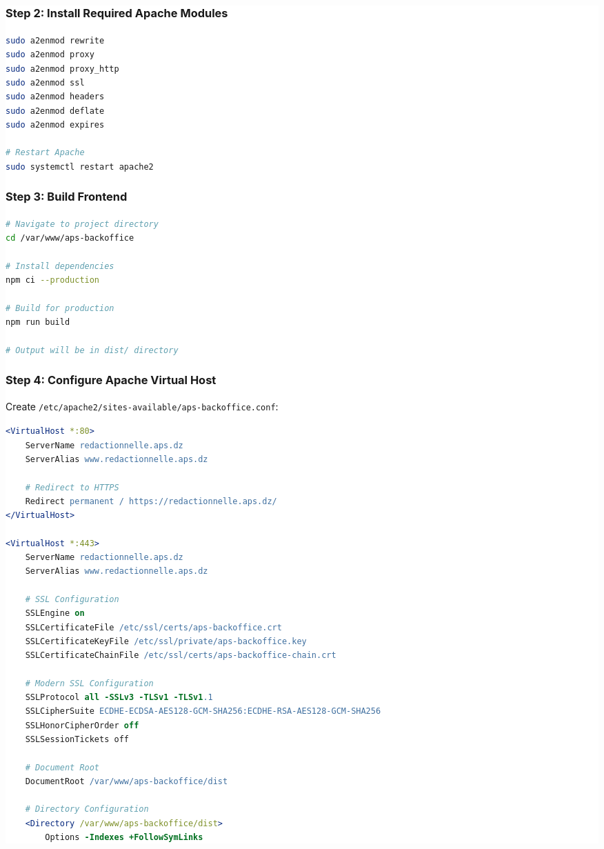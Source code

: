 ### Step 2: Install Required Apache Modules

```bash
sudo a2enmod rewrite
sudo a2enmod proxy
sudo a2enmod proxy_http
sudo a2enmod ssl
sudo a2enmod headers
sudo a2enmod deflate
sudo a2enmod expires

# Restart Apache
sudo systemctl restart apache2
```

### Step 3: Build Frontend

```bash
# Navigate to project directory
cd /var/www/aps-backoffice

# Install dependencies
npm ci --production

# Build for production
npm run build

# Output will be in dist/ directory
```

### Step 4: Configure Apache Virtual Host

Create `/etc/apache2/sites-available/aps-backoffice.conf`:

```apache
<VirtualHost *:80>
    ServerName redactionnelle.aps.dz
    ServerAlias www.redactionnelle.aps.dz
    
    # Redirect to HTTPS
    Redirect permanent / https://redactionnelle.aps.dz/
</VirtualHost>

<VirtualHost *:443>
    ServerName redactionnelle.aps.dz
    ServerAlias www.redactionnelle.aps.dz
    
    # SSL Configuration
    SSLEngine on
    SSLCertificateFile /etc/ssl/certs/aps-backoffice.crt
    SSLCertificateKeyFile /etc/ssl/private/aps-backoffice.key
    SSLCertificateChainFile /etc/ssl/certs/aps-backoffice-chain.crt
    
    # Modern SSL Configuration
    SSLProtocol all -SSLv3 -TLSv1 -TLSv1.1
    SSLCipherSuite ECDHE-ECDSA-AES128-GCM-SHA256:ECDHE-RSA-AES128-GCM-SHA256
    SSLHonorCipherOrder off
    SSLSessionTickets off
    
    # Document Root
    DocumentRoot /var/www/aps-backoffice/dist
    
    # Directory Configuration
    <Directory /var/www/aps-backoffice/dist>
        Options -Indexes +FollowSymLinks
```